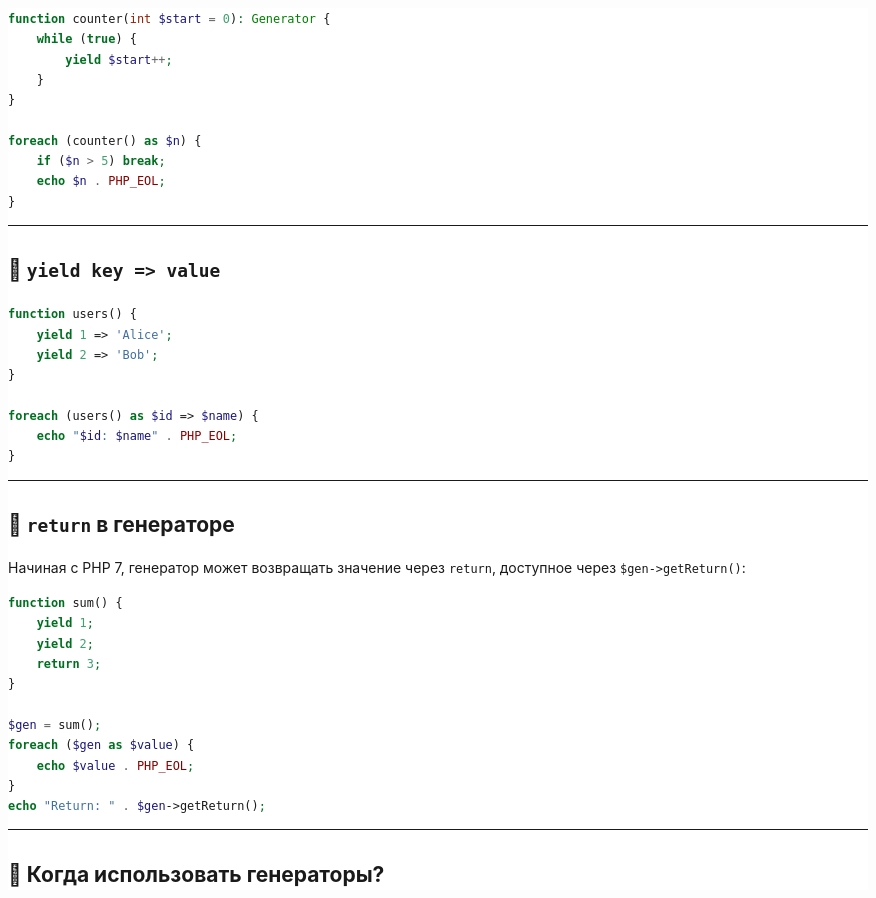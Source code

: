 ```php
function counter(int $start = 0): Generator {
    while (true) {
        yield $start++;
    }
}

foreach (counter() as $n) {
    if ($n > 5) break;
    echo $n . PHP_EOL;
}
```

---

## 🔁 `yield key => value`

```php
function users() {
    yield 1 => 'Alice';
    yield 2 => 'Bob';
}

foreach (users() as $id => $name) {
    echo "$id: $name" . PHP_EOL;
}
```

---

## 📍 `return` в генераторе

Начиная с PHP 7, генератор может возвращать значение через `return`, доступное через `$gen->getReturn()`:

```php
function sum() {
    yield 1;
    yield 2;
    return 3;
}

$gen = sum();
foreach ($gen as $value) {
    echo $value . PHP_EOL;
}
echo "Return: " . $gen->getReturn();
```

---

## 📌 Когда использовать генераторы?
